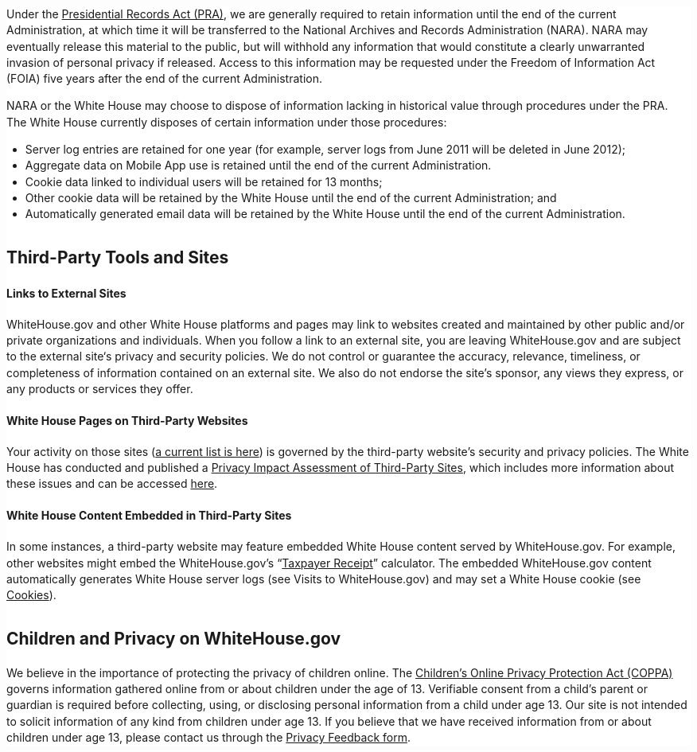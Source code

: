 Under the [Presidential Records Act (PRA)][121], we are generally required to retain information until the end of the current Administration, at which time it will be transferred to the National Archives and Records Administration (NARA). NARA may eventually release this material to the public, but will withhold any information that would constitute a clearly unwarranted invasion of personal privacy if released. Access to this information may be requested under the Freedom of Information Act (FOIA) five years after the end of the current Administration.

NARA or the White House may choose to dispose of information lacking in historical value through procedures under the PRA. The White House currently disposes of certain information under those procedures:

* Server log entries are retained for one year (for example, server logs from June 2011 will be deleted in June 2012);
* Aggregate data on Mobile App use is retained until the end of the current Administration.
* Cookie data linked to individual users will be retained for 13 months;
* Other cookie data will be retained by the White House until the end of the current Administration; and
* Automatically generated email data will be retained by the White House until the end of the current Administration.

## Third-Party Tools and Sites

####  Links to External Sites

WhiteHouse.gov and other White House platforms and pages may link to websites created and maintained by other public and/or private organizations and individuals. When you follow a link to an external site, you are leaving WhiteHouse.gov and are subject to the external site‘s privacy and security policies. We do not control or guarantee the accuracy, relevance, timeliness, or completeness of information contained on an external site. We also do not endorse the site’s sponsor, any views they express, or any products or services they offer.

####  White House Pages on Third-Party Websites

Your activity on those sites ([a current list is here][120]) is governed by the third-party website’s security and privacy policies. The White House has conducted and published a [Privacy Impact Assessment of Third-Party Sites][125], which includes more information about these issues and can be accessed [here][125].

####  White House Content Embedded in Third-Party Sites

In some instances, a third-party website may feature embedded White House content served by WhiteHouse.gov. For example, other websites might embed the WhiteHouse.gov’s “[Taxpayer Receipt][126]” calculator. The embedded WhiteHouse.gov content automatically generates White House server logs (see Visits to WhiteHouse.gov) and may set a White House cookie (see [Cookies][127]).

## Children and Privacy on WhiteHouse.gov

We believe in the importance of protecting the privacy of children online. The [Children’s Online Privacy Protection Act (COPPA)][128] governs information gathered online from or about children under the age of 13. Verifiable consent from a child’s parent or guardian is required before collecting, using, or disclosing personal information from a child under age 13. Our site is not intended to solicit information of any kind from children under age 13. If you believe that we have received information from or about children under age 13, please contact us through the [Privacy Feedback form][114].


[1]: https://www.whitehouse.gov/sotu
[2]: http://www.whitehouse.gov/contact
[3]: /get-email-updates
[4]: / "Home"
[5]: /briefing-room
[6]: https://www.whitehouse.gov/blog "Read the latest blog posts from 1600 Pennsylvania Ave"
[7]: /share/all "Check out the most popular infographics and videos"
[8]: /slideshows "View the photo of the day and other galleries"
[9]: /video "Watch behind-the-scenes videos and more"
[10]: http://www.whitehouse.gov/live "Tune in to White House events and statements as they happen"
[11]: https://www.whitehouse.gov/performances "See the lineup of artists and performers at the White House"
[12]: /briefing-room/weekly-address
[13]: /briefing-room/speeches-and-remarks
[14]: /briefing-room/press-briefings
[15]: /briefing-room/statements-and-releases
[16]: /schedule/complete
[17]: /briefing-room/presidential-actions
[18]: /briefing-room/legislation
[19]: /briefing-room/nominations-and-appointments
[20]: https://www.whitehouse.gov/briefing-room/disclosures
[21]: /issues
[22]: https://www.whitehouse.gov/the-record/economy
[23]: https://www.whitehouse.gov/the-record/climate
[24]: https://www.whitehouse.gov/the-record/health-care
[25]: https://www.whitehouse.gov/the-record/social-progress
[26]: https://www.whitehouse.gov/the-record/foreign-policy
[27]: https://www.whitehouse.gov/issues/foreign-policy/iran-deal
[28]: https://www.whitehouse.gov/blog/2015/07/28/presidents-task-force-21st-century-policing-recommendations-print-action
[29]: /economy
[30]: /issues/education
[31]: /issues/foreign-policy
[32]: /healthreform
[33]: /issues/immigration
[34]: /climate-change
[35]: http://www.whitehouse.gov/energy
[36]: /issues/civil-rights
[37]: http://www.whitehouse.gov/issues/defense
[38]: https://www.whitehouse.gov/issues/disabilities
[39]: /21stcenturygov
[40]: /issues/equal-pay
[41]: https://www.whitehouse.gov/issues/homeland-security
[42]: https://www.whitehouse.gov/blog/2016/01/04/live-updates-what-president-doing-keep-guns-out-wrong-hands
[43]: /administration/eop/rural-council
[44]: https://www.whitehouse.gov/issues/service
[45]: https://www.whitehouse.gov/issues/seniors-and-social-security
[46]: https://www.whitehouse.gov/issues/taxes
[47]: https://www.whitehouse.gov/issues/technology
[48]: https://www.whitehouse.gov/issues/economy/trade
[49]: /issues/urban-and-economic-mobility
[50]: /issues/veterans
[51]: /administration/eop/cwg
[52]: /administration
[53]: /administration/president-obama
[54]: /administration/vice-president-biden
[55]: /administration/first-lady-michelle-obama
[56]: /administration/jill-biden
[57]: http://www.whitehouse.gov/administration/cabinet
[58]: http://www.whitehouse.gov/administration/senior-leadership
[59]: /administration/eop
[60]: /administration/other-advisory-boards
[61]: /omb
[62]: /administration/eop/ostp
[63]: /administration/eop/cea
[64]: /administration/eop/ceq
[65]: https://www.whitehouse.gov/administration/eop/nsc/
[66]: http://www.letsmove.gov/
[67]: /joiningforces
[68]: /1is2many
[69]: https://www.whitehouse.gov/reach-higher
[70]: https://www.whitehouse.gov/my-brothers-keeper
[71]: /economy/business/startup-america
[72]: http://www.whitehouse.gov/sotu
[73]: https://www.whitehouse.gov/medal-of-freedom
[74]: /participate
[75]: /engage/social-hub
[76]: https://www.whitehouse.gov/we-the-geeks
[77]: /mobile
[78]: https://www.whitehouse.gov/developers
[79]: /tools
[80]: https://www.whitehouse.gov/participate/tours-and-events
[81]: https://apply.whitehouse.gov/
[82]: https://www.whitehouse.gov/participate/internships
[83]: https://www.whitehouse.gov/participate/fellows
[84]: https://www.whitehouse.gov/innovationfellows
[85]: https://www.whitehouse.gov/participate/whldp
[86]: /petitions
[87]: /citizensmedal/criteria
[88]: https://www.whitehouse.gov/champions
[89]: /1600
[90]: /about/inside-white-house/interactive-tour
[91]: /about/inside-white-house/west-wing-tour
[92]: /about/inside-white-house/video-series
[93]: /about/inside-white-house/art
[94]: http://www.whitehouse.gov/holidays
[95]: /about/inside-white-house
[96]: http://www.whitehouse.gov/1600/presidents
[97]: http://www.whitehouse.gov/1600/first-ladies
[98]: https://www.whitehouse.gov//1600/vp-residence
[99]: https://www.whitehouse.gov/1600/eeob
[100]: https://www.whitehouse.gov/1600/camp-david
[101]: https://www.whitehouse.gov/1600/air-force-one
[102]: https://www.whitehouse.gov/1600/executive-branch
[103]: https://www.whitehouse.gov/1600/legislative-branch
[104]: https://www.whitehouse.gov/1600/judicial-branch
[105]: https://www.whitehouse.gov/1600/constitution
[106]: https://www.whitehouse.gov/1600/federal-agencies-and-commissions
[107]: https://www.whitehouse.gov/1600/elections-and-voting
[108]: https://www.whitehouse.gov/1600/state-and-local-government
[109]: https://www.whitehouse.gov/1600/resources
[110]: https://www.whitehouse.gov/sites/default/files/longpage/privacy_policy_hero_example3_2.jpg
[111]: http://www.whitehouse.gov/privacy/cookies
[112]: http://www.whitehouse.gov/privacy/current-third-party-pages
[113]: https://www.whitehouse.gov
[114]: https://www.whitehouse.gov/privacy/feedback
[115]: https://www.whitehouse.gov/privacidad
[116]: http://www.whitehouse.gov/contact/submit-questions-and-comments
[117]: http://petitions.whitehouse.gov
[118]: /privacy/cookies
[119]: http://www.whitehouse.gov/mobile
[120]: https://www.whitehouse.gov/privacy/current-third-party-pages
[121]: http://www.archives.gov/about/laws/presidential-records.html
[122]: http://www.twitter.com/whitehouse
[123]: https://petitions.whitehouse.gov/developers
[124]: http://www.google.com/intl/en/analytics/privacyoverview.html
[125]: https://www.whitehouse.gov/privacy/impact
[126]: https://www.whitehouse.gov/2012-taxreceipt
[127]: https://www.whitehouse.gov/privacy/cookies
[128]: http://www.business.ftc.gov/privacy-and-security/childrens-privacy
[129]: http://www.whitehouse.gov/privacy/archive